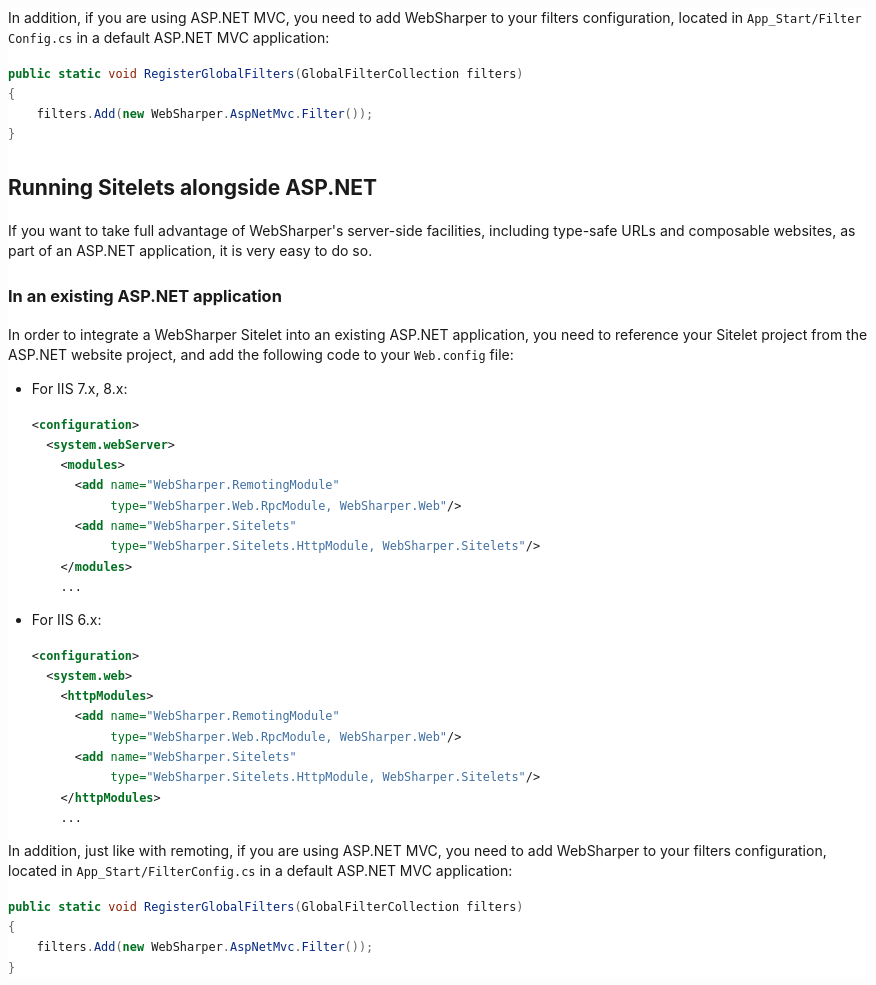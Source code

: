 In addition, if you are using ASP.NET MVC, you need to add WebSharper to your filters configuration, located in `App_Start/FilterConfig.cs` in a default ASP.NET MVC application:

``` csharp
public static void RegisterGlobalFilters(GlobalFilterCollection filters)
{
    filters.Add(new WebSharper.AspNetMvc.Filter());
}
```


## Running Sitelets alongside ASP.NET

If you want to take full advantage of WebSharper's server-side facilities, including type-safe
URLs and composable websites, as part of an ASP.NET application, it is very easy to do so.

### In an existing ASP.NET application

In order to integrate a WebSharper Sitelet into an existing ASP.NET application, you need to
reference your Sitelet project from the ASP.NET website project, and add the following code
to your `Web.config` file:

* For IIS 7.x, 8.x:

    ``` xml
    <configuration>
      <system.webServer>
        <modules>
          <add name="WebSharper.RemotingModule"
               type="WebSharper.Web.RpcModule, WebSharper.Web"/>
          <add name="WebSharper.Sitelets"
               type="WebSharper.Sitelets.HttpModule, WebSharper.Sitelets"/>
        </modules>
        ...
    ```

* For IIS 6.x:

    ``` xml
    <configuration>
      <system.web>
        <httpModules>
          <add name="WebSharper.RemotingModule"
               type="WebSharper.Web.RpcModule, WebSharper.Web"/>
          <add name="WebSharper.Sitelets"
               type="WebSharper.Sitelets.HttpModule, WebSharper.Sitelets"/>
        </httpModules>
        ...
    ```

In addition, just like with remoting, if you are using ASP.NET MVC, you need to add WebSharper to your filters configuration, located in `App_Start/FilterConfig.cs` in a default ASP.NET MVC application:

``` csharp
public static void RegisterGlobalFilters(GlobalFilterCollection filters)
{
    filters.Add(new WebSharper.AspNetMvc.Filter());
}
```

